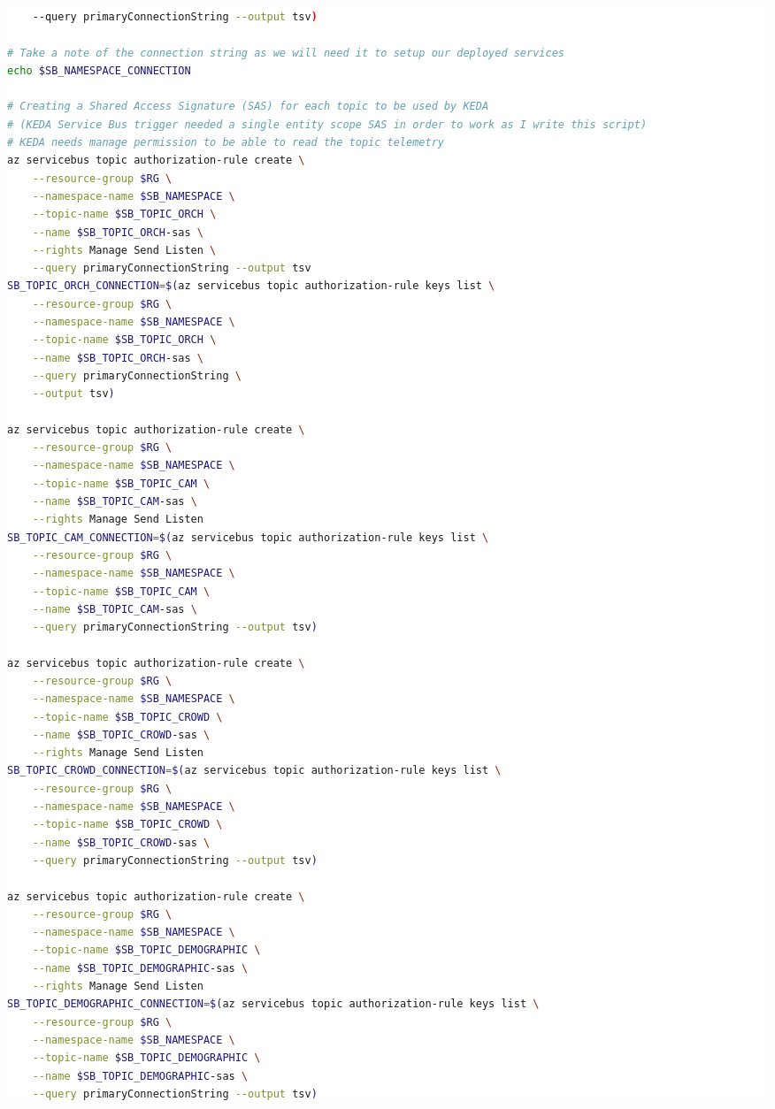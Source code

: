 ```bash
    --query primaryConnectionString --output tsv)

# Take a note of the connection string as we will need it to setup our deployed services
echo $SB_NAMESPACE_CONNECTION

# Creating a Shared Access Signature (SAS) for each topic to be used by KEDA
# (KEDA Service Bus trigger needed a single entity scope SAS in order to work as I write this script)
# KEDA needs manage permission to be able to read the topic telemetry
az servicebus topic authorization-rule create \
    --resource-group $RG \
    --namespace-name $SB_NAMESPACE \
    --topic-name $SB_TOPIC_ORCH \
    --name $SB_TOPIC_ORCH-sas \
    --rights Manage Send Listen \
    --query primaryConnectionString --output tsv
SB_TOPIC_ORCH_CONNECTION=$(az servicebus topic authorization-rule keys list \
    --resource-group $RG \
    --namespace-name $SB_NAMESPACE \
    --topic-name $SB_TOPIC_ORCH \
    --name $SB_TOPIC_ORCH-sas \
    --query primaryConnectionString \
    --output tsv)

az servicebus topic authorization-rule create \
    --resource-group $RG \
    --namespace-name $SB_NAMESPACE \
    --topic-name $SB_TOPIC_CAM \
    --name $SB_TOPIC_CAM-sas \
    --rights Manage Send Listen
SB_TOPIC_CAM_CONNECTION=$(az servicebus topic authorization-rule keys list \
    --resource-group $RG \
    --namespace-name $SB_NAMESPACE \
    --topic-name $SB_TOPIC_CAM \
    --name $SB_TOPIC_CAM-sas \
    --query primaryConnectionString --output tsv)

az servicebus topic authorization-rule create \
    --resource-group $RG \
    --namespace-name $SB_NAMESPACE \
    --topic-name $SB_TOPIC_CROWD \
    --name $SB_TOPIC_CROWD-sas \
    --rights Manage Send Listen
SB_TOPIC_CROWD_CONNECTION=$(az servicebus topic authorization-rule keys list \
    --resource-group $RG \
    --namespace-name $SB_NAMESPACE \
    --topic-name $SB_TOPIC_CROWD \
    --name $SB_TOPIC_CROWD-sas \
    --query primaryConnectionString --output tsv)

az servicebus topic authorization-rule create \
    --resource-group $RG \
    --namespace-name $SB_NAMESPACE \
    --topic-name $SB_TOPIC_DEMOGRAPHIC \
    --name $SB_TOPIC_DEMOGRAPHIC-sas \
    --rights Manage Send Listen
SB_TOPIC_DEMOGRAPHIC_CONNECTION=$(az servicebus topic authorization-rule keys list \
    --resource-group $RG \
    --namespace-name $SB_NAMESPACE \
    --topic-name $SB_TOPIC_DEMOGRAPHIC \
    --name $SB_TOPIC_DEMOGRAPHIC-sas \
    --query primaryConnectionString --output tsv)

```